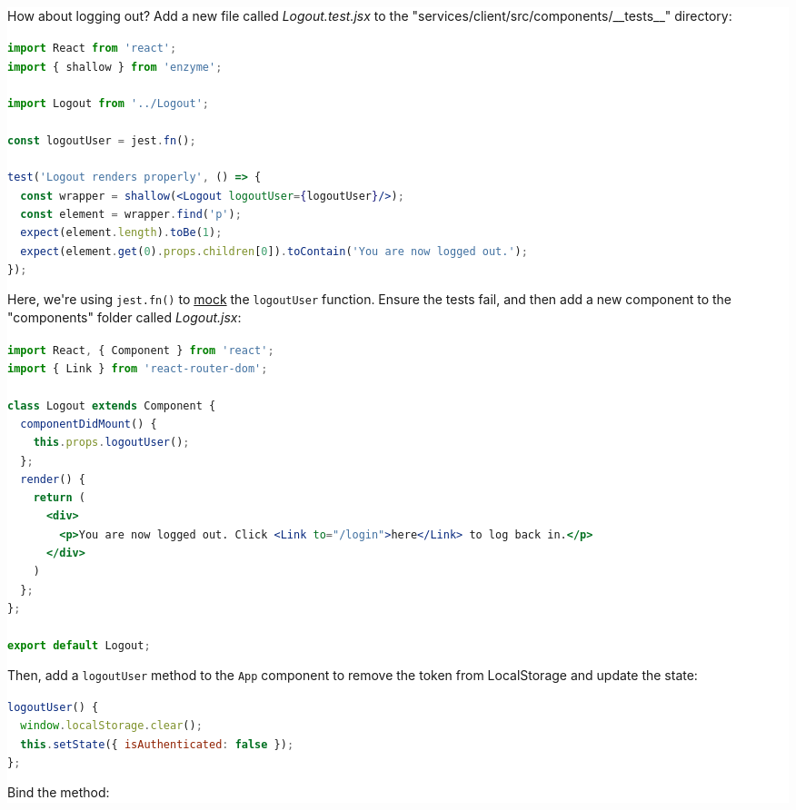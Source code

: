 How about logging out? Add a new file called *Logout.test.jsx* to the  "services/client/src/components/\_\_tests\_\_" directory:

```jsx
import React from 'react';
import { shallow } from 'enzyme';

import Logout from '../Logout';

const logoutUser = jest.fn();

test('Logout renders properly', () => {
  const wrapper = shallow(<Logout logoutUser={logoutUser}/>);
  const element = wrapper.find('p');
  expect(element.length).toBe(1);
  expect(element.get(0).props.children[0]).toContain('You are now logged out.');
});
```

Here, we're using `jest.fn()` to [mock](http://facebook.github.io/jest/docs/en/mock-function-api.html#mockfnmockimplementationfn) the  `logoutUser` function. Ensure the tests fail, and then add a new component to the "components" folder called *Logout.jsx*:

```jsx
import React, { Component } from 'react';
import { Link } from 'react-router-dom';

class Logout extends Component {
  componentDidMount() {
    this.props.logoutUser();
  };
  render() {
    return (
      <div>
        <p>You are now logged out. Click <Link to="/login">here</Link> to log back in.</p>
      </div>
    )
  };
};

export default Logout;
```

Then, add a `logoutUser` method to the `App` component to remove the token from LocalStorage and update the state:

```jsx
logoutUser() {
  window.localStorage.clear();
  this.setState({ isAuthenticated: false });
};
```

Bind the method:
